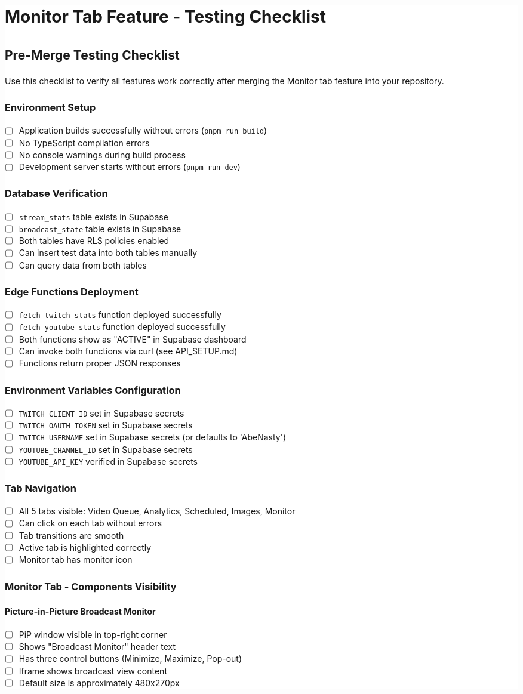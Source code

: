 # Monitor Tab Feature - Testing Checklist

## Pre-Merge Testing Checklist

Use this checklist to verify all features work correctly after merging the Monitor tab feature into your repository.

### Environment Setup

- [ ] Application builds successfully without errors (`pnpm run build`)
- [ ] No TypeScript compilation errors
- [ ] No console warnings during build process
- [ ] Development server starts without errors (`pnpm run dev`)

### Database Verification

- [ ] `stream_stats` table exists in Supabase
- [ ] `broadcast_state` table exists in Supabase
- [ ] Both tables have RLS policies enabled
- [ ] Can insert test data into both tables manually
- [ ] Can query data from both tables

### Edge Functions Deployment

- [ ] `fetch-twitch-stats` function deployed successfully
- [ ] `fetch-youtube-stats` function deployed successfully
- [ ] Both functions show as "ACTIVE" in Supabase dashboard
- [ ] Can invoke both functions via curl (see API_SETUP.md)
- [ ] Functions return proper JSON responses

### Environment Variables Configuration

- [ ] `TWITCH_CLIENT_ID` set in Supabase secrets
- [ ] `TWITCH_OAUTH_TOKEN` set in Supabase secrets
- [ ] `TWITCH_USERNAME` set in Supabase secrets (or defaults to 'AbeNasty')
- [ ] `YOUTUBE_CHANNEL_ID` set in Supabase secrets
- [ ] `YOUTUBE_API_KEY` verified in Supabase secrets

### Tab Navigation

- [ ] All 5 tabs visible: Video Queue, Analytics, Scheduled, Images, Monitor
- [ ] Can click on each tab without errors
- [ ] Tab transitions are smooth
- [ ] Active tab is highlighted correctly
- [ ] Monitor tab has monitor icon

### Monitor Tab - Components Visibility

#### Picture-in-Picture Broadcast Monitor
- [ ] PiP window visible in top-right corner
- [ ] Shows "Broadcast Monitor" header text
- [ ] Has three control buttons (Minimize, Maximize, Pop-out)
- [ ] Iframe shows broadcast view content
- [ ] Default size is approximately 480x270px
